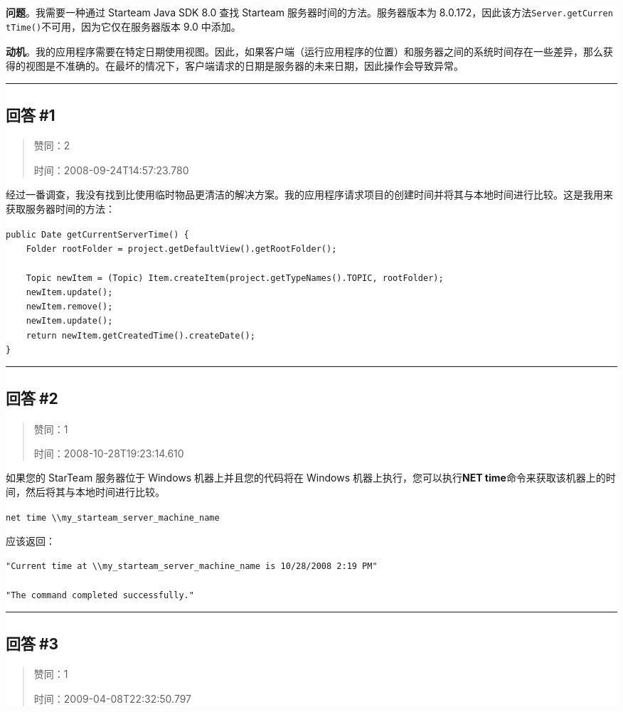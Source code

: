 **问题**。我需要一种通过 Starteam Java SDK 8.0 查找 Starteam 服务器时间的方法。服务器版本为 8.0.172，因此该方法`Server.getCurrentTime()`不可用，因为它仅在服务器版本 9.0 中添加。

**动机**。我的应用程序需要在特定日期使用视图。因此，如果客户端（运行应用程序的位置）和服务器之间的系统时间存在一些差异，那么获得的视图是不准确的。在最坏的情况下，客户端请求的日期是服务器的未来日期，因此操作会导致异常。

* * *

## 回答 #1

> 赞同：2
> 
> 时间：2008-09-24T14:57:23.780

经过一番调查，我没有找到比使用临时物品更清洁的解决方案。我的应用程序请求项目的创建时间并将其与本地时间进行比较。这是我用来获取服务器时间的方法：

```
public Date getCurrentServerTime() {
    Folder rootFolder = project.getDefaultView().getRootFolder();

    Topic newItem = (Topic) Item.createItem(project.getTypeNames().TOPIC, rootFolder);
    newItem.update();
    newItem.remove();
    newItem.update();
    return newItem.getCreatedTime().createDate();
} 
```

* * *

## 回答 #2

> 赞同：1
> 
> 时间：2008-10-28T19:23:14.610

如果您的 StarTeam 服务器位于 Windows 机器上并且您的代码将在 Windows 机器上执行，您可以执行**NET time**命令来获取该机器上的时间，然后将其与本地时间进行比较。

```
net time \\my_starteam_server_machine_name 
```

应该返回：

```
"Current time at \\my_starteam_server_machine_name is 10/28/2008 2:19 PM"

"The command completed successfully." 
```

* * *

## 回答 #3

> 赞同：1
> 
> 时间：2009-04-08T22:32:50.797
